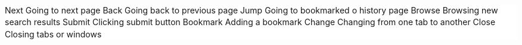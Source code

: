 <td>Next</td>

<td align="center">Going to next page</td>

</tr>

<tr>

<td>Back</td>

<td align="center">Going back to previous page</td>

</tr>

<tr>

<td>Jump</td>

<td align="center">Going to bookmarked o history page</td>

</tr>

<tr>

<td>Browse</td>

<td align="center">Browsing new search results</td>

</tr>

<tr>

<td>Submit</td>

<td align="center">Clicking submit button</td>

</tr>

<tr>

<td>Bookmark</td>

<td align="center">Adding a bookmark</td>

</tr>

<tr>

<td>Change</td>

<td align="center">Changing from one tab to another</td>

</tr>

<tr>

<td>Close</td>

<td align="center">Closing tabs or windows</td>

</tr>

</tbody>

</table>
